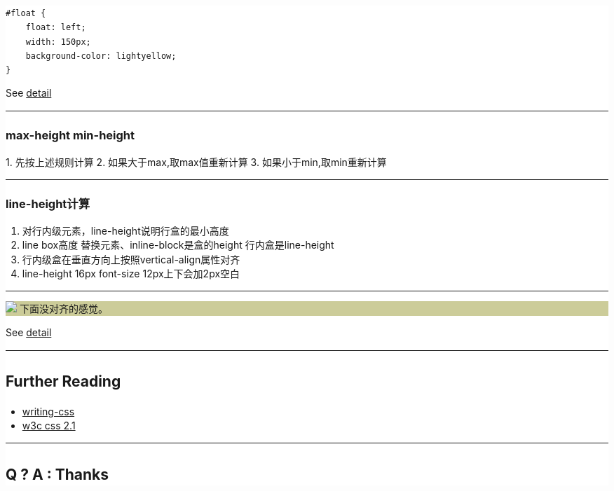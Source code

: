 <div>
<div class="example" id="eg53-container">
    <div class="example" id="eg53-normal"></div>
    <div class="example" id="eg53-float"><pre><code>#float {
    float: left;
    width: 150px;
    background-color: lightyellow;
}</code></pre></div>  
    <div class="example" id="eg53-absolute">
        <div class="example" id="eg53-inner-float"></div>
    </div>  
</div>
</div>

See [detail](http://fiddle.jshell.net/fedeoo/f1gajgba/)

----

### max-height min-height

1. 先按上述规则计算
2. 如果大于max,取max值重新计算
3. 如果小于min,取min重新计算

----

### line-height计算

1. 对行内级元素，line-height说明行盒的最小高度
2. line box高度 替换元素、inline-block是盒的height 行内盒是line-height
3. 行内级盒在垂直方向上按照vertical-align属性对齐
4. line-height 16px font-size 12px上下会加2px空白 

----

<style>
.example#eg55-container {
  background-color:#CCCC99;
  line-height:1.5;
  text-align: left;
  //font-size: 0px;
}
.example#eg55-container > img {
  margin: 0;
}
</style>
<div id='eg55-container' class="example">
    <img src="http://ww3.sinaimg.cn/thumb180/6429912cgw1ebq2ow5jfgj20be0bejs4.jpg"/>
    <span>下面没对齐的感觉。 </span>
</div>

See [detail](http://fiddle.jshell.net/fedeoo/e7Z8g/)

---

## Further Reading

* [writing-css](http://justineo.github.io/slideshows/writing-css)
* [w3c css 2.1](https://www.w3.org/TR/CSS21/)

---

## Q ? A : Thanks
